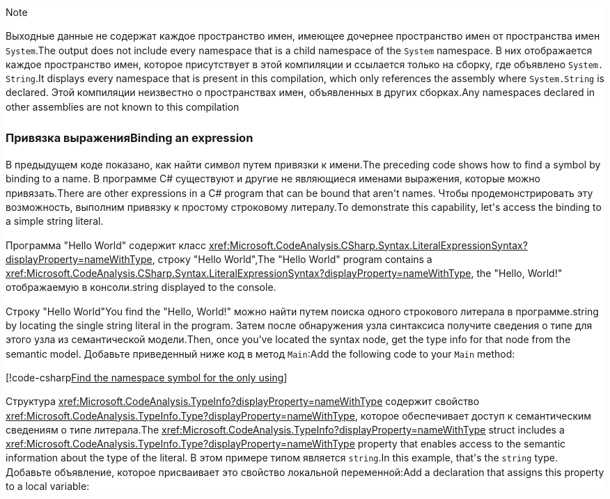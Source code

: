 > [!NOTE]
> <span data-ttu-id="001ef-170">Выходные данные не содержат каждое пространство имен, имеющее дочернее пространство имен от пространства имен `System`.</span><span class="sxs-lookup"><span data-stu-id="001ef-170">The output does not include every namespace that is a child namespace of the `System` namespace.</span></span> <span data-ttu-id="001ef-171">В них отображается каждое пространство имен, которое присутствует в этой компиляции и ссылается только на сборку, где объявлено `System.String`.</span><span class="sxs-lookup"><span data-stu-id="001ef-171">It displays every namespace that is present in this compilation, which only references the assembly where `System.String` is declared.</span></span> <span data-ttu-id="001ef-172">Этой компиляции неизвестно о пространствах имен, объявленных в других сборках.</span><span class="sxs-lookup"><span data-stu-id="001ef-172">Any namespaces declared in other assemblies are not known to this compilation</span></span>

### <a name="binding-an-expression"></a><span data-ttu-id="001ef-173">Привязка выражения</span><span class="sxs-lookup"><span data-stu-id="001ef-173">Binding an expression</span></span>

<span data-ttu-id="001ef-174">В предыдущем коде показано, как найти символ путем привязки к имени.</span><span class="sxs-lookup"><span data-stu-id="001ef-174">The preceding code shows how to find a symbol by binding to a name.</span></span> <span data-ttu-id="001ef-175">В программе C# существуют и другие не являющиеся именами выражения, которые можно привязать.</span><span class="sxs-lookup"><span data-stu-id="001ef-175">There are other expressions in a C# program that can be bound that aren't names.</span></span> <span data-ttu-id="001ef-176">Чтобы продемонстрировать эту возможность, выполним привязку к простому строковому литералу.</span><span class="sxs-lookup"><span data-stu-id="001ef-176">To demonstrate this capability, let's access the binding to a simple string literal.</span></span>

<span data-ttu-id="001ef-177">Программа "Hello World" содержит класс <xref:Microsoft.CodeAnalysis.CSharp.Syntax.LiteralExpressionSyntax?displayProperty=nameWithType>, строку "Hello World",</span><span class="sxs-lookup"><span data-stu-id="001ef-177">The "Hello World" program contains a <xref:Microsoft.CodeAnalysis.CSharp.Syntax.LiteralExpressionSyntax?displayProperty=nameWithType>, the "Hello, World!"</span></span> <span data-ttu-id="001ef-178">отображаемую в консоли.</span><span class="sxs-lookup"><span data-stu-id="001ef-178">string displayed to the console.</span></span>

<span data-ttu-id="001ef-179">Строку "Hello World"</span><span class="sxs-lookup"><span data-stu-id="001ef-179">You find the "Hello, World!"</span></span> <span data-ttu-id="001ef-180">можно найти путем поиска одного строкового литерала в программе.</span><span class="sxs-lookup"><span data-stu-id="001ef-180">string by locating the single string literal in the program.</span></span> <span data-ttu-id="001ef-181">Затем после обнаружения узла синтаксиса получите сведения о типе для этого узла из семантической модели.</span><span class="sxs-lookup"><span data-stu-id="001ef-181">Then, once you've located the syntax node, get the type info for that node from the semantic model.</span></span> <span data-ttu-id="001ef-182">Добавьте приведенный ниже код в метод `Main`:</span><span class="sxs-lookup"><span data-stu-id="001ef-182">Add the following code to your `Main` method:</span></span>

[!code-csharp[Find the namespace symbol for the only using](../../../../samples/snippets/csharp/roslyn-sdk/SemanticQuickStart/Program.cs#7 "Find the namespace symbol for the only using")]

<span data-ttu-id="001ef-183">Структура <xref:Microsoft.CodeAnalysis.TypeInfo?displayProperty=nameWithType> содержит свойство <xref:Microsoft.CodeAnalysis.TypeInfo.Type?displayProperty=nameWithType>, которое обеспечивает доступ к семантическим сведениям о типе литерала.</span><span class="sxs-lookup"><span data-stu-id="001ef-183">The <xref:Microsoft.CodeAnalysis.TypeInfo?displayProperty=nameWithType> struct includes a <xref:Microsoft.CodeAnalysis.TypeInfo.Type?displayProperty=nameWithType> property that enables access to the semantic information about the type of the literal.</span></span> <span data-ttu-id="001ef-184">В этом примере типом является `string`.</span><span class="sxs-lookup"><span data-stu-id="001ef-184">In this example, that's the `string` type.</span></span> <span data-ttu-id="001ef-185">Добавьте объявление, которое присваивает это свойство локальной переменной:</span><span class="sxs-lookup"><span data-stu-id="001ef-185">Add a declaration that assigns this property to a local variable:</span></span>

